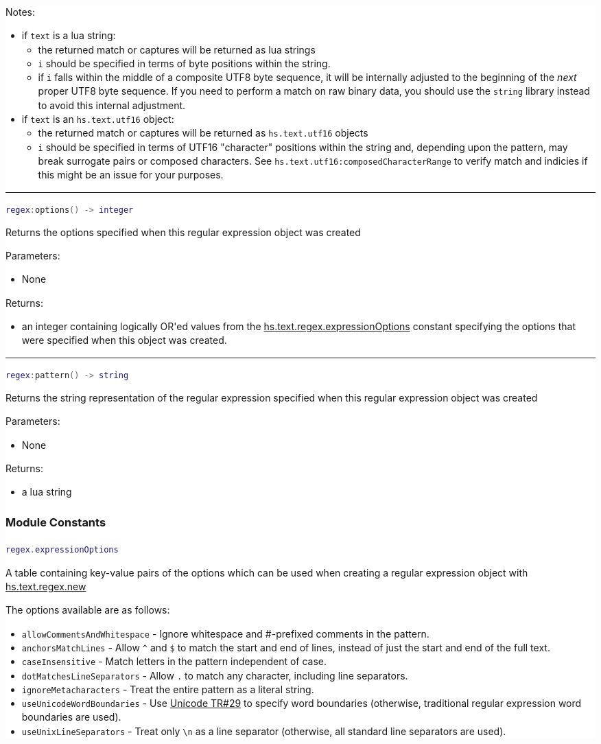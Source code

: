 Notes:
 * if `text` is a lua string:
   * the returned match or captures will be returned as lua strings
   * `i` should be specified in terms of byte positions within the string.
   * if `i` falls within the middle of a composite UTF8 byte sequence, it will be internally adjusted to the beginning of the *next* proper UTF8 byte sequence. If you need to perform a match on raw binary data, you should use the `string` library instead to avoid this internal adjustment.
 * if `text` is an `hs.text.utf16` object:
   * the returned match or captures will be returned as `hs.text.utf16` objects
   * `i` should be specified in terms of UTF16 "character" positions within the string and, depending upon the pattern, may break surrogate pairs or composed characters. See `hs.text.utf16:composedCharacterRange` to verify match and indicies if this might be an issue for your purposes.

- - -

<a name="options"></a>
~~~lua
regex:options() -> integer
~~~
Returns the options specified when this regular expression object was created

Parameters:
 * None

Returns:
 * an integer containing logically OR'ed values from the [hs.text.regex.expressionOptions](#expressionOptions) constant specifying the options that were specified when this object was created.

- - -

<a name="pattern"></a>
~~~lua
regex:pattern() -> string
~~~
Returns the string representation of the regular expression specified when this regular expression object was created

Parameters:
 * None

Returns:
 * a lua string

### Module Constants

<a name="expressionOptions"></a>
~~~lua
regex.expressionOptions
~~~
A table containing key-value pairs of the options which can be used when creating a regular expression object with [hs.text.regex.new](#new)

The options available are as follows:
 * `allowCommentsAndWhitespace` - Ignore whitespace and #-prefixed comments in the pattern.
 * `anchorsMatchLines`          - Allow `^` and `$` to match the start and end of lines, instead of just the start and end of the full text.
 * `caseInsensitive`            - Match letters in the pattern independent of case.
 * `dotMatchesLineSeparators`   - Allow `.` to match any character, including line separators.
 * `ignoreMetacharacters`       - Treat the entire pattern as a literal string.
 * `useUnicodeWordBoundaries`   - Use [Unicode TR#29](https://www.unicode.org/reports/tr29/) to specify word boundaries (otherwise, traditional regular expression word boundaries are used).
 * `useUnixLineSeparators`      - Treat only `\n` as a line separator (otherwise, all standard line separators are used).
